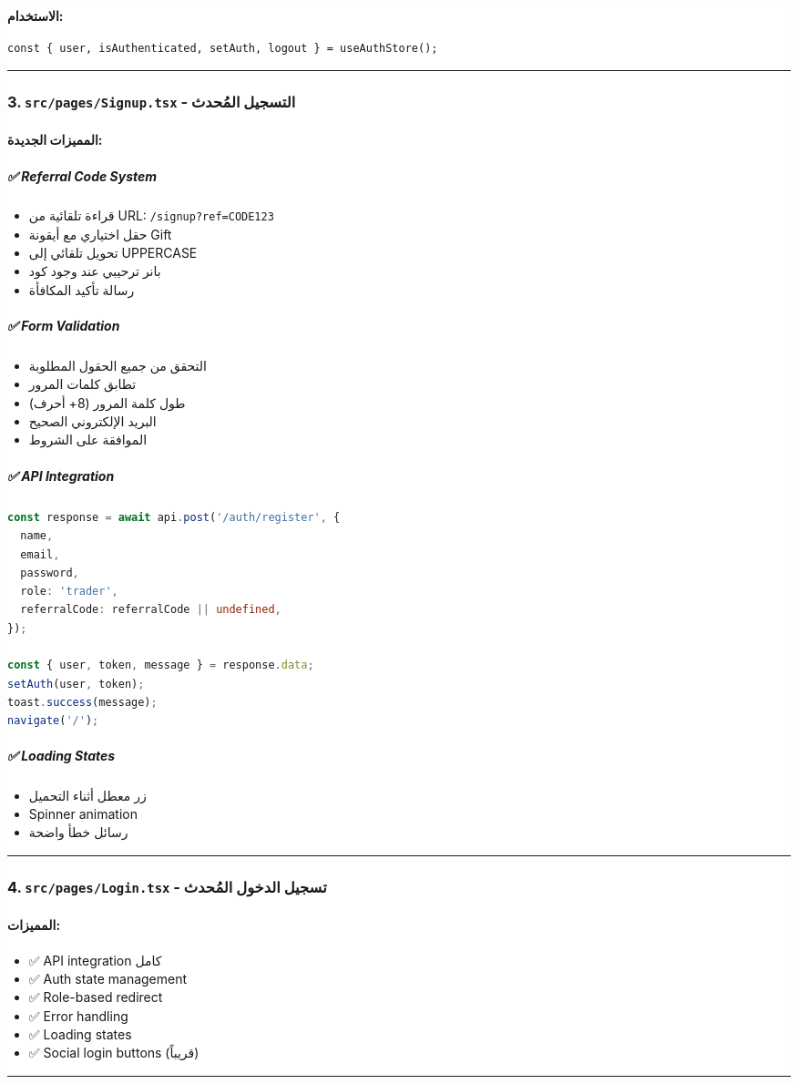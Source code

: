 **الاستخدام:**
```tsx
const { user, isAuthenticated, setAuth, logout } = useAuthStore();
```

---

### 3. `src/pages/Signup.tsx` - التسجيل المُحدث

#### المميزات الجديدة:

##### ✅ Referral Code System
- قراءة تلقائية من URL: `/signup?ref=CODE123`
- حقل اختياري مع أيقونة Gift
- تحويل تلقائي إلى UPPERCASE
- بانر ترحيبي عند وجود كود
- رسالة تأكيد المكافأة

##### ✅ Form Validation
- التحقق من جميع الحقول المطلوبة
- تطابق كلمات المرور
- طول كلمة المرور (8+ أحرف)
- البريد الإلكتروني الصحيح
- الموافقة على الشروط

##### ✅ API Integration
```typescript
const response = await api.post('/auth/register', {
  name,
  email,
  password,
  role: 'trader',
  referralCode: referralCode || undefined,
});

const { user, token, message } = response.data;
setAuth(user, token);
toast.success(message);
navigate('/');
```

##### ✅ Loading States
- زر معطل أثناء التحميل
- Spinner animation
- رسائل خطأ واضحة

---

### 4. `src/pages/Login.tsx` - تسجيل الدخول المُحدث

#### المميزات:
- ✅ API integration كامل
- ✅ Auth state management
- ✅ Role-based redirect
- ✅ Error handling
- ✅ Loading states
- ✅ Social login buttons (قريباً)

---